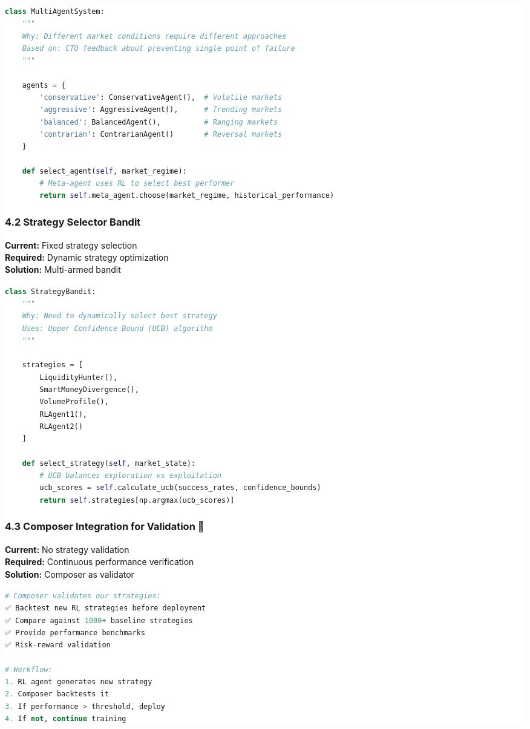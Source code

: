 ```python
class MultiAgentSystem:
    """
    Why: Different market conditions require different approaches
    Based on: CTO feedback about preventing single point of failure
    """
    
    agents = {
        'conservative': ConservativeAgent(),  # Volatile markets
        'aggressive': AggressiveAgent(),      # Trending markets
        'balanced': BalancedAgent(),          # Ranging markets
        'contrarian': ContrarianAgent()       # Reversal markets
    }
    
    def select_agent(self, market_regime):
        # Meta-agent uses RL to select best performer
        return self.meta_agent.choose(market_regime, historical_performance)
```

### 4.2 Strategy Selector Bandit
**Current:** Fixed strategy selection  
**Required:** Dynamic strategy optimization  
**Solution:** Multi-armed bandit

```python
class StrategyBandit:
    """
    Why: Need to dynamically select best strategy
    Uses: Upper Confidence Bound (UCB) algorithm
    """
    
    strategies = [
        LiquidityHunter(),
        SmartMoneyDivergence(),
        VolumeProfile(),
        RLAgent1(),
        RLAgent2()
    ]
    
    def select_strategy(self, market_state):
        # UCB balances exploration vs exploitation
        ucb_scores = self.calculate_ucb(success_rates, confidence_bounds)
        return self.strategies[np.argmax(ucb_scores)]
```

### 4.3 Composer Integration for Validation 🎵
**Current:** No strategy validation  
**Required:** Continuous performance verification  
**Solution:** Composer as validator

```python
# Composer validates our strategies:
✅ Backtest new RL strategies before deployment
✅ Compare against 1000+ baseline strategies
✅ Provide performance benchmarks
✅ Risk-reward validation

# Workflow:
1. RL agent generates new strategy
2. Composer backtests it
3. If performance > threshold, deploy
4. If not, continue training
```
